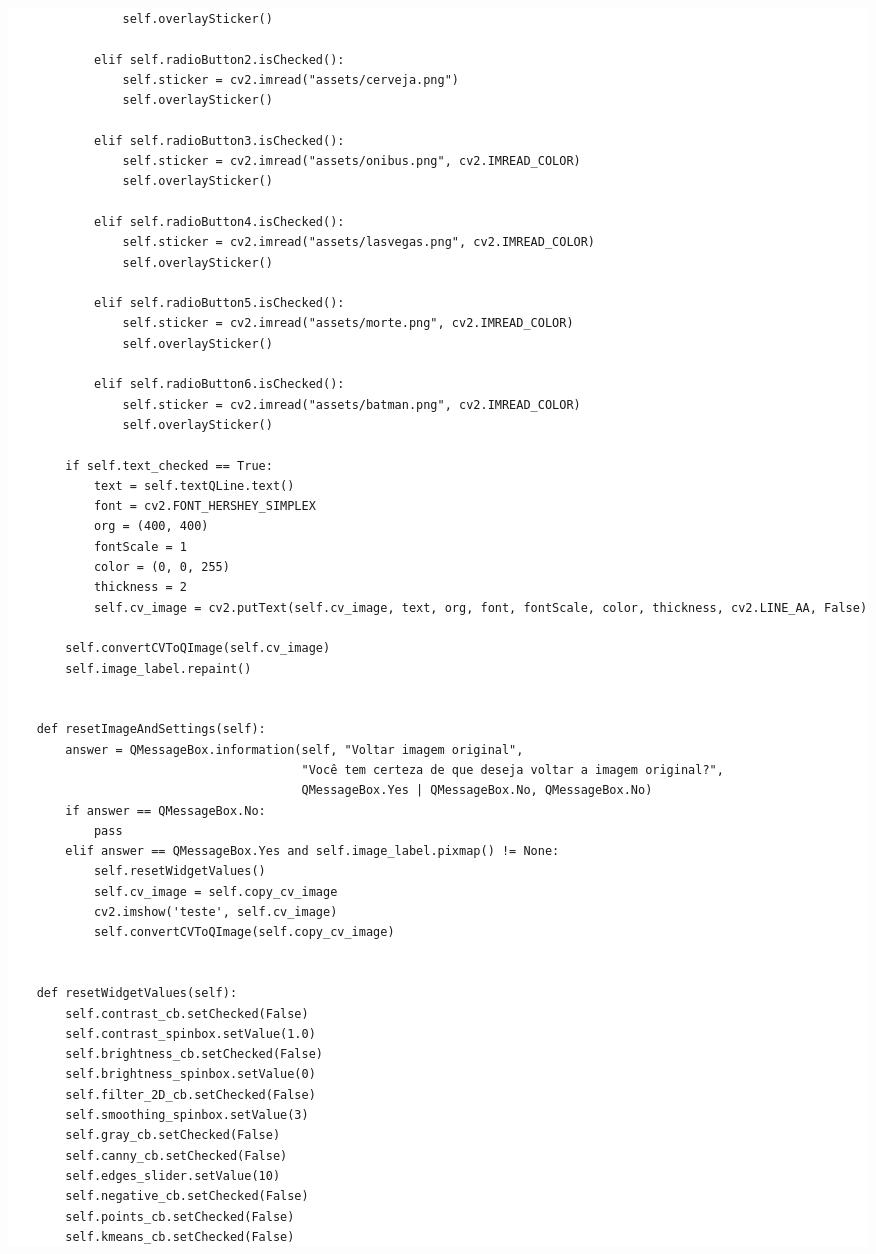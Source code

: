 ```
                self.overlaySticker()

            elif self.radioButton2.isChecked():
                self.sticker = cv2.imread("assets/cerveja.png")
                self.overlaySticker()

            elif self.radioButton3.isChecked():
                self.sticker = cv2.imread("assets/onibus.png", cv2.IMREAD_COLOR)
                self.overlaySticker()

            elif self.radioButton4.isChecked():
                self.sticker = cv2.imread("assets/lasvegas.png", cv2.IMREAD_COLOR)
                self.overlaySticker()

            elif self.radioButton5.isChecked():
                self.sticker = cv2.imread("assets/morte.png", cv2.IMREAD_COLOR)
                self.overlaySticker()

            elif self.radioButton6.isChecked():
                self.sticker = cv2.imread("assets/batman.png", cv2.IMREAD_COLOR)
                self.overlaySticker()

        if self.text_checked == True:
            text = self.textQLine.text()
            font = cv2.FONT_HERSHEY_SIMPLEX
            org = (400, 400)
            fontScale = 1
            color = (0, 0, 255)
            thickness = 2
            self.cv_image = cv2.putText(self.cv_image, text, org, font, fontScale, color, thickness, cv2.LINE_AA, False)

        self.convertCVToQImage(self.cv_image)
        self.image_label.repaint()


    def resetImageAndSettings(self):
        answer = QMessageBox.information(self, "Voltar imagem original",
                                         "Você tem certeza de que deseja voltar a imagem original?",
                                         QMessageBox.Yes | QMessageBox.No, QMessageBox.No)
        if answer == QMessageBox.No:
            pass
        elif answer == QMessageBox.Yes and self.image_label.pixmap() != None:
            self.resetWidgetValues()
            self.cv_image = self.copy_cv_image
            cv2.imshow('teste', self.cv_image)
            self.convertCVToQImage(self.copy_cv_image)


    def resetWidgetValues(self):
        self.contrast_cb.setChecked(False)
        self.contrast_spinbox.setValue(1.0)
        self.brightness_cb.setChecked(False)
        self.brightness_spinbox.setValue(0)
        self.filter_2D_cb.setChecked(False)
        self.smoothing_spinbox.setValue(3)
        self.gray_cb.setChecked(False)
        self.canny_cb.setChecked(False)
        self.edges_slider.setValue(10)
        self.negative_cb.setChecked(False)
        self.points_cb.setChecked(False)
        self.kmeans_cb.setChecked(False)
```